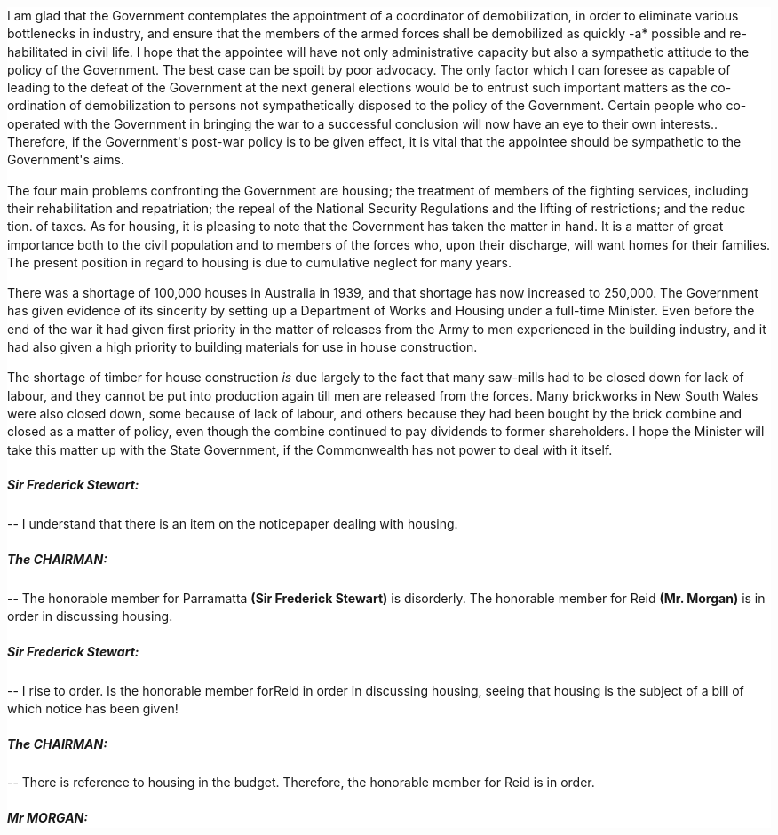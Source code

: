 I am glad that the Government contemplates the appointment of a  coordinator  of demobilization, in order to eliminate various bottlenecks in industry, and ensure that the members of the armed forces shall be demobilized as quickly -a* possible and re-habilitated in civil life. I hope that the appointee will have not only administrative capacity but also a sympathetic attitude to the policy of the Government. The best case can be spoilt by poor advocacy. The only factor which I can foresee as capable of leading to the defeat of the Government at the next general elections would be to entrust such important matters as the co-ordination of demobilization to persons not sympathetically disposed to the policy of the Government. Certain people who co-operated with the Government in bringing the war to a successful conclusion will now have an eye to their own interests.. Therefore, if the Government's post-war policy is to be given effect, it is vital that the appointee should be sympathetic to the Government's aims. 

The four main problems confronting the Government are housing; the treatment of members of the fighting services, including their rehabilitation and repatriation; the repeal of the National Security Regulations and the lifting of restrictions; and the  reduc  tion. of taxes. As for housing, it is pleasing to note that the Government has taken the matter in hand. It is a matter of great importance both to the civil population and to members of the forces who, upon their discharge, will want homes for their families. The present position in regard to housing is due to cumulative neglect for many years. 

There was a shortage of 100,000 houses in Australia in 1939, and that shortage has now increased to 250,000. The Government has given evidence of its sincerity by setting up a Department of Works and Housing under a full-time Minister. Even before the end of the war it had given first priority in the matter of releases from the Army to men experienced in the building industry, and it had also given a high priority to building materials for use in house construction. 

The shortage of timber for house construction  *is*  due largely to the fact that many saw-mills had to be closed down for lack of labour, and they cannot be put into production again till men are released from the forces. Many brickworks in New South Wales were also closed down, some because of lack of labour, and others because they had been bought by the brick combine and closed as a matter of policy, even though the combine continued to pay dividends to former shareholders. I hope the Minister will take this matter up with the State Government, if the Commonwealth has not power to deal with it itself. 

##### Sir Frederick Stewart:

-- I understand that there is an item on the noticepaper dealing with housing. 

##### The CHAIRMAN:

-- The honorable member for Parramatta  **(Sir Frederick Stewart)**  is disorderly. The honorable member for Reid  **(Mr. Morgan)**  is in order in discussing housing. 

##### Sir Frederick Stewart:

-- I rise to order. Is the honorable member forReid in order in discussing housing, seeing that housing is the subject of a bill of which notice has been given! 

##### The CHAIRMAN:

-- There is reference to housing in the budget. Therefore, the honorable member for Reid is in order. 

##### Mr MORGAN:
